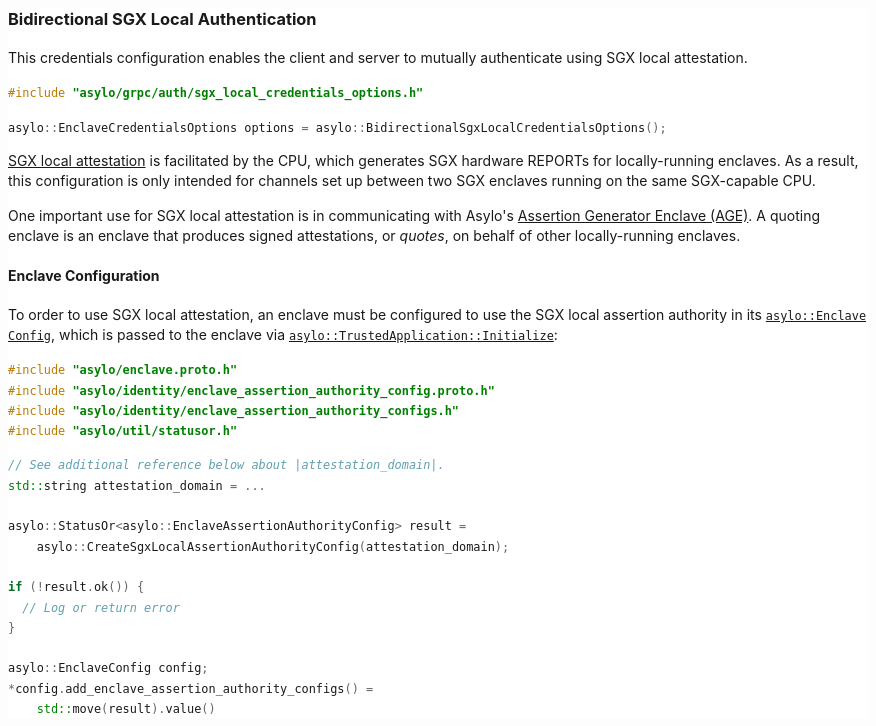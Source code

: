 ### Bidirectional SGX Local Authentication

This credentials configuration enables the client and server to mutually
authenticate using SGX local attestation.

```c++
#include "asylo/grpc/auth/sgx_local_credentials_options.h"
```

```c++
asylo::EnclaveCredentialsOptions options = asylo::BidirectionalSgxLocalCredentialsOptions();
```

[SGX local attestation](https://software.intel.com/en-us/node/702983) is
facilitated by the CPU, which generates SGX hardware REPORTs for locally-running
enclaves. As a result, this configuration is only intended for channels set up
between two SGX enclaves running on the same SGX-capable CPU.

One important use for SGX local attestation is in communicating with Asylo's
[Assertion Generator Enclave (AGE)]({{home}}/docs/concepts/remote_attestation.html#asylo-assertion-generator-enclave).
A quoting enclave is an enclave that produces signed attestations, or _quotes_,
on behalf of other locally-running enclaves.

#### Enclave Configuration

To order to use SGX local attestation, an enclave must be configured to use the
SGX local assertion authority in its
[`asylo::EnclaveConfig`]({{home}}/docs/reference/proto/asylo.enclave.v1.html#EnclaveConfig),
which is passed to the enclave via
[`asylo::TrustedApplication::Initialize`]({{home}}/doxygen/classasylo_1_1TrustedApplication.html#afcdfb29385aeb42c0a9cb79180b79153):

```c++
#include "asylo/enclave.proto.h"
#include "asylo/identity/enclave_assertion_authority_config.proto.h"
#include "asylo/identity/enclave_assertion_authority_configs.h"
#include "asylo/util/statusor.h"
```

```c++
// See additional reference below about |attestation_domain|.
std::string attestation_domain = ...

asylo::StatusOr<asylo::EnclaveAssertionAuthorityConfig> result =
    asylo::CreateSgxLocalAssertionAuthorityConfig(attestation_domain);

if (!result.ok()) {
  // Log or return error
}

asylo::EnclaveConfig config;
*config.add_enclave_assertion_authority_configs() =
    std::move(result).value()
```
